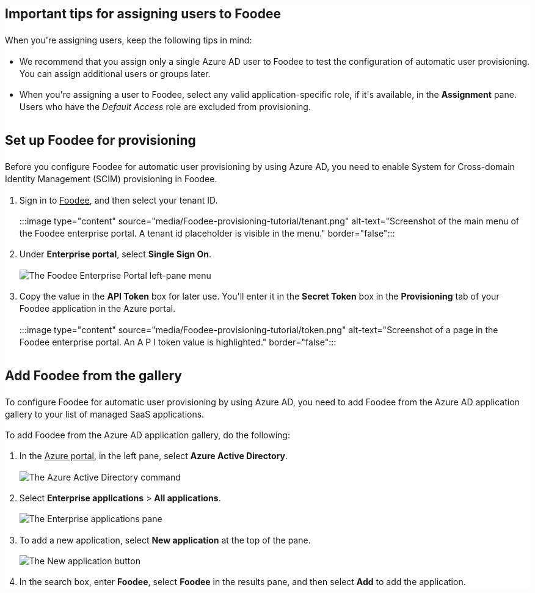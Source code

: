 ## Important tips for assigning users to Foodee 

When you're assigning users, keep the following tips in mind:

* We recommend that you assign only a single Azure AD user to Foodee to test the configuration of automatic user provisioning. You can assign additional users or groups later.

* When you're assigning a user to Foodee, select any valid application-specific role, if it's available, in the **Assignment** pane. Users who have the *Default Access* role are excluded from provisioning.

## Set up Foodee for provisioning

Before you configure Foodee for automatic user provisioning by using Azure AD, you need to enable System for Cross-domain Identity Management (SCIM) provisioning in Foodee.

1. Sign in to [Foodee](https://www.food.ee/login/), and then select your tenant ID.

	:::image type="content" source="media/Foodee-provisioning-tutorial/tenant.png" alt-text="Screenshot of the main menu of the Foodee enterprise portal. A tenant id placeholder is visible in the menu." border="false":::

1. Under **Enterprise portal**, select **Single Sign On**.

	![The Foodee Enterprise Portal left-pane menu](media/Foodee-provisioning-tutorial/scim.png)

1. Copy the value in the **API Token** box for later use. You'll enter it in the **Secret Token** box in the **Provisioning** tab of your Foodee application in the Azure portal.

	:::image type="content" source="media/Foodee-provisioning-tutorial/token.png" alt-text="Screenshot of a page in the Foodee enterprise portal. An A P I token value is highlighted." border="false":::

## Add Foodee from the gallery

To configure Foodee for automatic user provisioning by using Azure AD, you need to add Foodee from the Azure AD application gallery to your list of managed SaaS applications.

To add Foodee from the Azure AD application gallery, do the following:

1. In the [Azure portal](https://portal.azure.com), in the left pane, select **Azure Active Directory**.

	![The Azure Active Directory command](common/select-azuread.png)

1. Select **Enterprise applications** > **All applications**.

	![The Enterprise applications pane](common/enterprise-applications.png)

1. To add a new application, select **New application** at the top of the pane.

	![The New application button](common/add-new-app.png)

1. In the search box, enter **Foodee**, select **Foodee** in the results pane, and then select **Add** to add the application.
